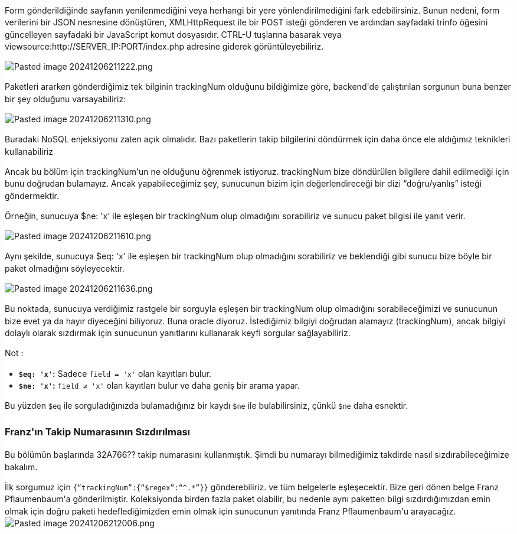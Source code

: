 Form gönderildiğinde sayfanın yenilenmediğini veya herhangi bir yere yönlendirilmediğini fark edebilirsiniz. Bunun nedeni, form verilerini bir JSON nesnesine dönüştüren, XMLHttpRequest ile bir POST isteği gönderen ve ardından sayfadaki trinfo öğesini güncelleyen sayfadaki bir JavaScript komut dosyasıdır. CTRL-U tuşlarına basarak veya viewsource:http://SERVER_IP:PORT/index.php adresine giderek görüntüleyebiliriz.

![Pasted image 20241206211222.png](/img/user/resimler/Pasted%20image%2020241206211222.png)

Paketleri ararken gönderdiğimiz tek bilginin trackingNum olduğunu bildiğimize göre, backend'de çalıştırılan sorgunun buna benzer bir şey olduğunu varsayabiliriz:

![Pasted image 20241206211310.png](/img/user/resimler/Pasted%20image%2020241206211310.png)

Buradaki NoSQL enjeksiyonu zaten açık olmalıdır. Bazı paketlerin takip bilgilerini döndürmek için daha önce ele aldığımız teknikleri kullanabiliriz

Ancak bu bölüm için trackingNum'un ne olduğunu öğrenmek istiyoruz. trackingNum bize döndürülen bilgilere dahil edilmediği için bunu doğrudan bulamayız. Ancak yapabileceğimiz şey, sunucunun bizim için değerlendireceği bir dizi “doğru/yanlış” isteği göndermektir.

Örneğin, sunucuya $ne: 'x' ile eşleşen bir trackingNum olup olmadığını sorabiliriz ve sunucu paket bilgisi ile yanıt verir.

![Pasted image 20241206211610.png](/img/user/resimler/Pasted%20image%2020241206211610.png)

Aynı şekilde, sunucuya $eq: 'x' ile eşleşen bir trackingNum olup olmadığını sorabiliriz ve beklendiği gibi sunucu bize böyle bir paket olmadığını söyleyecektir.

![Pasted image 20241206211636.png](/img/user/resimler/Pasted%20image%2020241206211636.png)

Bu noktada, sunucuya verdiğimiz rastgele bir sorguyla eşleşen bir trackingNum olup olmadığını sorabileceğimizi ve sunucunun bize evet ya da hayır diyeceğini biliyoruz. Buna oracle diyoruz. İstediğimiz bilgiyi doğrudan alamayız (trackingNum), ancak bilgiyi dolaylı olarak sızdırmak için sunucunun yanıtlarını kullanarak keyfi sorgular sağlayabiliriz.

Not : 

- **`$eq: 'x'`:** Sadece `field = 'x'` olan kayıtları bulur.
- **`$ne: 'x'`:** `field ≠ 'x'` olan kayıtları bulur ve daha geniş bir arama yapar.

Bu yüzden `$eq` ile sorguladığınızda bulamadığınız bir kaydı `$ne` ile bulabilirsiniz, çünkü `$ne` daha esnektir.


### Franz'ın Takip Numarasının Sızdırılması

Bu bölümün başlarında 32A766?? takip numarasını kullanmıştık. Şimdi bu numarayı bilmediğimiz takdirde nasıl sızdırabileceğimize bakalım.

İlk sorgumuz için `{“trackingNum”:{“$regex”:“^.*”}}` gönderebiliriz. ve tüm belgelerle eşleşecektir. Bize geri dönen belge Franz Pflaumenbaum'a gönderilmiştir. Koleksiyonda birden fazla paket olabilir, bu nedenle aynı paketten bilgi sızdırdığımızdan emin olmak için doğru paketi hedeflediğimizden emin olmak için sunucunun yanıtında Franz Pflaumenbaum'u arayacağız.
![Pasted image 20241206212006.png](/img/user/resimler/Pasted%20image%2020241206212006.png)
